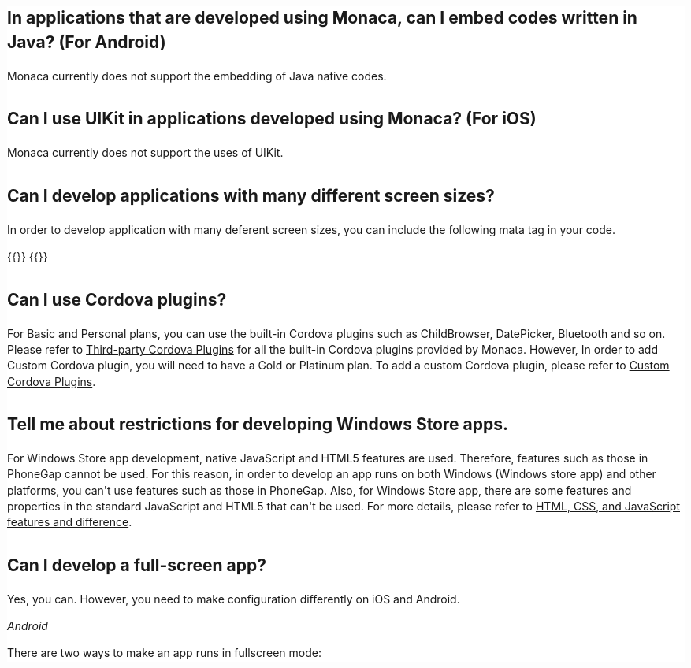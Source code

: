 ## In applications that are developed using Monaca, can I embed codes written in Java? (For Android)

Monaca currently does not support the embedding of Java native codes.

## Can I use UIKit in applications developed using Monaca? (For iOS)

Monaca currently does not support the uses of UIKit.

## Can I develop applications with many different screen sizes?

In order to develop application with many deferent screen sizes, you can
include the following mata tag in your code.

{{<highlight html>}}
<meta name="viewport" content="width=device-width, height=device-height, initial-scale=1, maximum-scale=1, user-scalable=no">
{{</highlight>}}

## Can I use Cordova plugins?

For Basic and Personal plans, you can use the built-in Cordova plugins
such as ChildBrowser, DatePicker, Bluetooth and so on. Please refer to [Third-party Cordova Plugins](/en/reference/third_party_phonegap) for all the built-in Cordova plugins
provided by Monaca. However, In order to add Custom Cordova plugin, you
will need to have a Gold or Platinum plan. To add a custom Cordova
plugin, please refer to [Custom Cordova Plugins](/en/monaca_ide/manual/dependencies/custom_cordova_plugin).

## Tell me about restrictions for developing Windows Store apps.

For Windows Store app development, native JavaScript and HTML5 features
are used. Therefore, features such as those in PhoneGap cannot be used.
For this reason, in order to develop an app runs on both Windows
(Windows store app) and other platforms, you can't use features such as
those in PhoneGap. Also, for Windows Store app, there are some features
and properties in the standard JavaScript and HTML5 that can't be used.
For more details, please refer to [HTML, CSS, and JavaScript features and difference](http://msdn.microsoft.com/en-us/library/windows/apps/hh465380.aspx).

## Can I develop a full-screen app?

Yes, you can. However, you need to make configuration differently on iOS and Android. 

*Android*

There are two ways to make an app runs in fullscreen mode:
